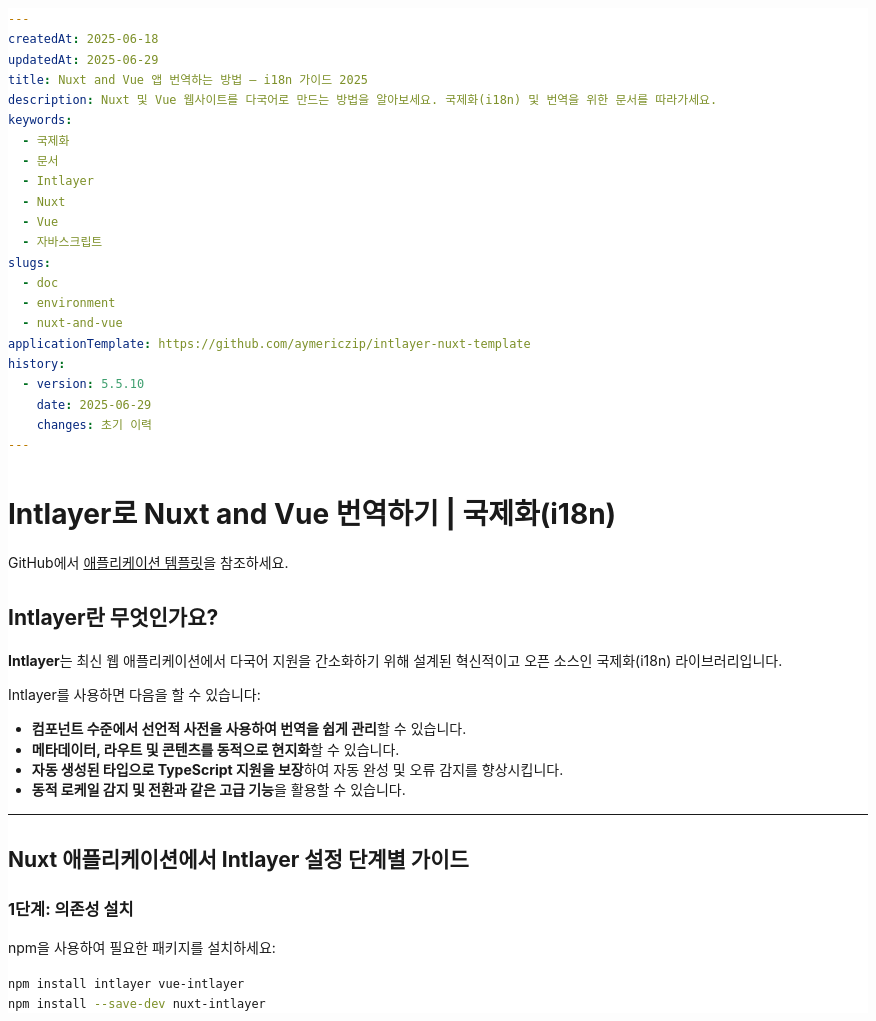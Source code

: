 ```yaml
---
createdAt: 2025-06-18
updatedAt: 2025-06-29
title: Nuxt and Vue 앱 번역하는 방법 – i18n 가이드 2025
description: Nuxt 및 Vue 웹사이트를 다국어로 만드는 방법을 알아보세요. 국제화(i18n) 및 번역을 위한 문서를 따라가세요.
keywords:
  - 국제화
  - 문서
  - Intlayer
  - Nuxt
  - Vue
  - 자바스크립트
slugs:
  - doc
  - environment
  - nuxt-and-vue
applicationTemplate: https://github.com/aymericzip/intlayer-nuxt-template
history:
  - version: 5.5.10
    date: 2025-06-29
    changes: 초기 이력
---
```


# Intlayer로 Nuxt and Vue 번역하기 | 국제화(i18n)

GitHub에서 [애플리케이션 템플릿](https://github.com/aymericzip/intlayer-nuxt-template)을 참조하세요.

## Intlayer란 무엇인가요?

**Intlayer**는 최신 웹 애플리케이션에서 다국어 지원을 간소화하기 위해 설계된 혁신적이고 오픈 소스인 국제화(i18n) 라이브러리입니다.

Intlayer를 사용하면 다음을 할 수 있습니다:

- **컴포넌트 수준에서 선언적 사전을 사용하여 번역을 쉽게 관리**할 수 있습니다.
- **메타데이터, 라우트 및 콘텐츠를 동적으로 현지화**할 수 있습니다.
- **자동 생성된 타입으로 TypeScript 지원을 보장**하여 자동 완성 및 오류 감지를 향상시킵니다.
- **동적 로케일 감지 및 전환과 같은 고급 기능**을 활용할 수 있습니다.

---

## Nuxt 애플리케이션에서 Intlayer 설정 단계별 가이드

### 1단계: 의존성 설치

npm을 사용하여 필요한 패키지를 설치하세요:

```bash packageManager="npm"
npm install intlayer vue-intlayer
npm install --save-dev nuxt-intlayer
```
